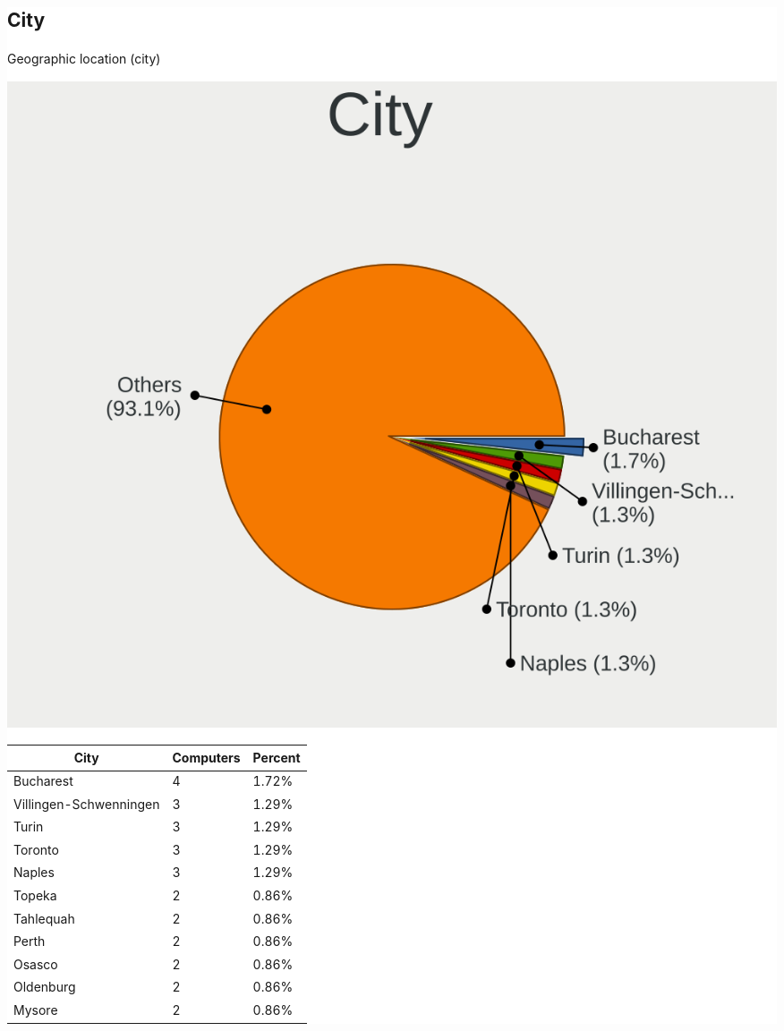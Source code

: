 City
----

Geographic location (city)

![City](./images/pie_chart/node_city.svg)


| City                   | Computers | Percent |
|------------------------|-----------|---------|
| Bucharest              | 4         | 1.72%   |
| Villingen-Schwenningen | 3         | 1.29%   |
| Turin                  | 3         | 1.29%   |
| Toronto                | 3         | 1.29%   |
| Naples                 | 3         | 1.29%   |
| Topeka                 | 2         | 0.86%   |
| Tahlequah              | 2         | 0.86%   |
| Perth                  | 2         | 0.86%   |
| Osasco                 | 2         | 0.86%   |
| Oldenburg              | 2         | 0.86%   |
| Mysore                 | 2         | 0.86%   |